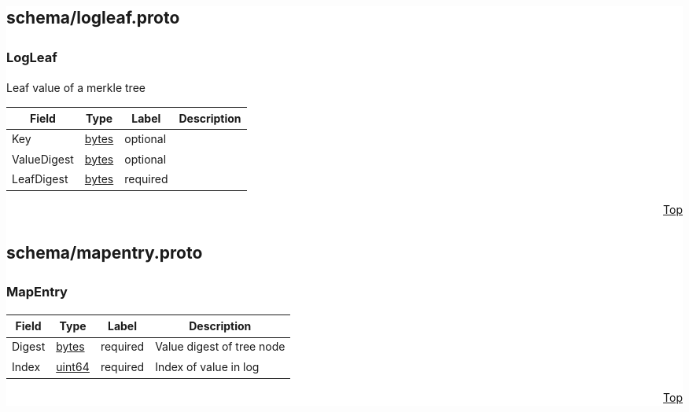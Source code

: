 ## schema/logleaf.proto



<a name="trustix_schema-v1-LogLeaf"></a>

### LogLeaf
Leaf value of a merkle tree


| Field | Type | Label | Description |
| ----- | ---- | ----- | ----------- |
| Key | [bytes](#bytes) | optional |  |
| ValueDigest | [bytes](#bytes) | optional |  |
| LeafDigest | [bytes](#bytes) | required |  |





 

 

 

 



<a name="schema_mapentry-proto"></a>
<p align="right"><a href="#top">Top</a></p>

## schema/mapentry.proto



<a name="trustix_schema-v1-MapEntry"></a>

### MapEntry



| Field | Type | Label | Description |
| ----- | ---- | ----- | ----------- |
| Digest | [bytes](#bytes) | required | Value digest of tree node |
| Index | [uint64](#uint64) | required | Index of value in log |





 

 

 

 



<a name="schema_queue-proto"></a>
<p align="right"><a href="#top">Top</a></p>
